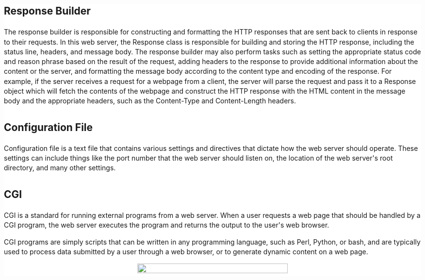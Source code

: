 ## Response Builder

The response builder is responsible for constructing and formatting the HTTP responses that are sent back to clients in response to their requests.
In this web server, the Response class is responsible for building and storing the HTTP response, including the status line, headers, and message body.
The response builder may also perform tasks such as setting the appropriate status code and reason phrase based on the result of the request, adding headers to the response to provide additional information about the content or the server, and formatting the message body according to the content type and encoding of the response.
For example, if the server receives a request for a webpage from a client, the server will parse the request and pass it to a Response object which will fetch the contents of the webpage and construct the HTTP response with the HTML content in the message body and the appropriate headers, such as the Content-Type and Content-Length headers.

## Configuration File

Configuration file is a text file that contains various settings and directives that dictate how the web server should operate. These settings can include things like the port number that the web server should listen on, the location of the web server's root directory, and many other settings.

## CGI

CGI is a standard for running external programs from a web server. When a user requests a web page that should be handled by a CGI program, the web server executes the program and returns the output to the user's web browser.

CGI programs are simply scripts that can be written in any programming language, such as Perl, Python, or bash, and are typically used to process data submitted by a user through a web browser, or to generate dynamic content on a web page.

<p align="center">
  <img width="60%" height="50%" src="https://i1.ae/img/webserv/CGI.jpg">
</p>
